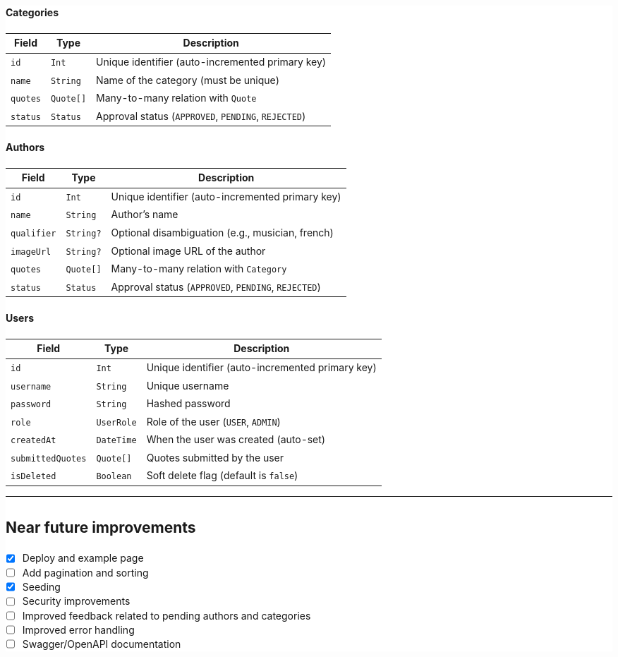 #### Categories

| Field             | Type         | Description                                         |
| ----------------- | ------------ | ----------------------------------------------------|
| `id`              | `Int`        | Unique identifier (auto-incremented primary key)    |
| `name`            | `String`     | Name of the category (must be unique)               |
| `quotes`          | `Quote[]`    | Many-to-many relation with `Quote`                  |
| `status`          | `Status`     | Approval status (`APPROVED`, `PENDING`, `REJECTED`) |

#### Authors

| Field             | Type         | Description                                         |
| ----------------- | ------------ | --------------------------------------------------- |
| `id`              | `Int`        | Unique identifier (auto-incremented primary key)    |
| `name`            | `String`     | Author’s name                                       |
| `qualifier`       | `String?`    | Optional disambiguation (e.g., musician, french)    |
| `imageUrl`        | `String?`    | Optional image URL of the author                    |
| `quotes`          | `Quote[]`    | Many-to-many relation with `Category`               |
| `status`          | `Status`     | Approval status (`APPROVED`, `PENDING`, `REJECTED`) |

#### Users

| Field             | Type         | Description                                         |
| ----------------- | ------------ | --------------------------------------------------- |
| `id`              | `Int`        | Unique identifier (auto-incremented primary key)    |
| `username`        | `String`     | Unique username                                     |
| `password`        | `String`     | Hashed password                                     |
| `role`            | `UserRole`   | Role of the user (`USER`, `ADMIN`)                  |
| `createdAt`       | `DateTime`   | When the user was created (auto-set)                |
| `submittedQuotes` | `Quote[]`    | Quotes submitted by the user                        |
| `isDeleted`       | `Boolean`    | Soft delete flag (default is `false`)               |

---

## Near future improvements

- [x] Deploy and example page
- [ ] Add pagination and sorting
- [x] Seeding
- [ ] Security improvements
- [ ] Improved feedback related to pending authors and categories
- [ ] Improved error handling
- [ ] Swagger/OpenAPI documentation
